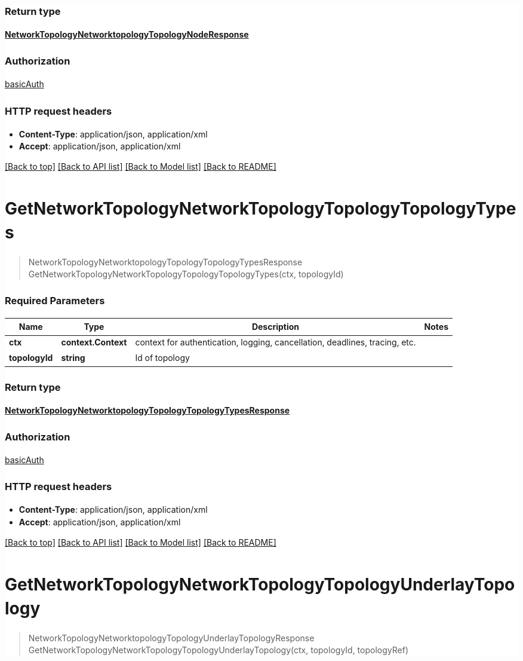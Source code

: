 ### Return type

[**NetworkTopologyNetworktopologyTopologyNodeResponse**](network.topology.networktopology.topology.Node.response.md)

### Authorization

[basicAuth](../README.md#basicAuth)

### HTTP request headers

 - **Content-Type**: application/json, application/xml
 - **Accept**: application/json, application/xml

[[Back to top]](#) [[Back to API list]](../README.md#documentation-for-api-endpoints) [[Back to Model list]](../README.md#documentation-for-models) [[Back to README]](../README.md)

# **GetNetworkTopologyNetworkTopologyTopologyTopologyTypes**
> NetworkTopologyNetworktopologyTopologyTopologyTypesResponse GetNetworkTopologyNetworkTopologyTopologyTopologyTypes(ctx, topologyId)


### Required Parameters

Name | Type | Description  | Notes
------------- | ------------- | ------------- | -------------
 **ctx** | **context.Context** | context for authentication, logging, cancellation, deadlines, tracing, etc.
  **topologyId** | **string**| Id of topology | 

### Return type

[**NetworkTopologyNetworktopologyTopologyTopologyTypesResponse**](network.topology.networktopology.topology.TopologyTypes.response.md)

### Authorization

[basicAuth](../README.md#basicAuth)

### HTTP request headers

 - **Content-Type**: application/json, application/xml
 - **Accept**: application/json, application/xml

[[Back to top]](#) [[Back to API list]](../README.md#documentation-for-api-endpoints) [[Back to Model list]](../README.md#documentation-for-models) [[Back to README]](../README.md)

# **GetNetworkTopologyNetworkTopologyTopologyUnderlayTopology**
> NetworkTopologyNetworktopologyTopologyUnderlayTopologyResponse GetNetworkTopologyNetworkTopologyTopologyUnderlayTopology(ctx, topologyId, topologyRef)
